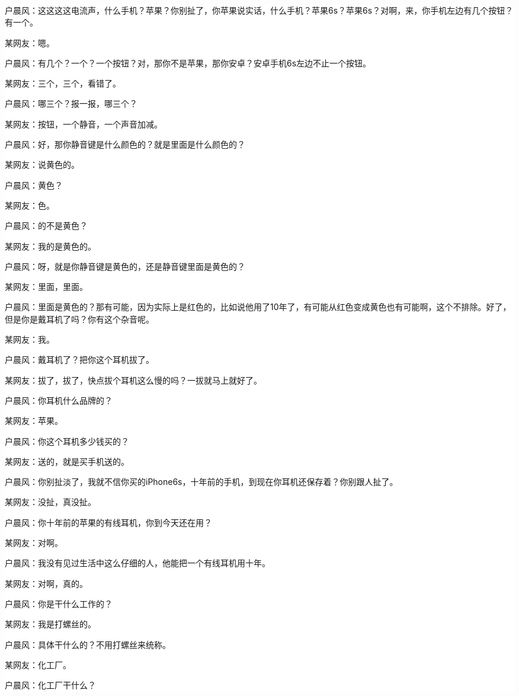 户晨风：这这这这电流声，什么手机？苹果？你别扯了，你苹果说实话，什么手机？苹果6s？苹果6s？对啊，来，你手机左边有几个按钮？有一个。

某网友：嗯。

户晨风：有几个？一个？一个按钮？对，那你不是苹果，那你安卓？安卓手机6s左边不止一个按钮。

某网友：三个，三个，看错了。

户晨风：哪三个？报一报，哪三个？

某网友：按钮，一个静音，一个声音加减。

户晨风：好，那你静音键是什么颜色的？就是里面是什么颜色的？

某网友：说黄色的。

户晨风：黄色？

某网友：色。

户晨风：的不是黄色？

某网友：我的是黄色的。

户晨风：呀，就是你静音键是黄色的，还是静音键里面是黄色的？

某网友：里面，里面。

户晨风：里面是黄色的？那有可能，因为实际上是红色的，比如说他用了10年了，有可能从红色变成黄色也有可能啊，这个不排除。好了，但是你是戴耳机了吗？你有这个杂音呢。

某网友：我。

户晨风：戴耳机了？把你这个耳机拔了。

某网友：拔了，拔了，快点拔个耳机这么慢的吗？一拔就马上就好了。

户晨风：你耳机什么品牌的？

某网友：苹果。

户晨风：你这个耳机多少钱买的？

某网友：送的，就是买手机送的。

户晨风：你别扯淡了，我就不信你买的iPhone6s，十年前的手机，到现在你耳机还保存着？你别跟人扯了。

某网友：没扯，真没扯。

户晨风：你十年前的苹果的有线耳机，你到今天还在用？

某网友：对啊。

户晨风：我没有见过生活中这么仔细的人，他能把一个有线耳机用十年。

某网友：对啊，真的。

户晨风：你是干什么工作的？

某网友：我是打螺丝的。

户晨风：具体干什么的？不用打螺丝来统称。

某网友：化工厂。

户晨风：化工厂干什么？
